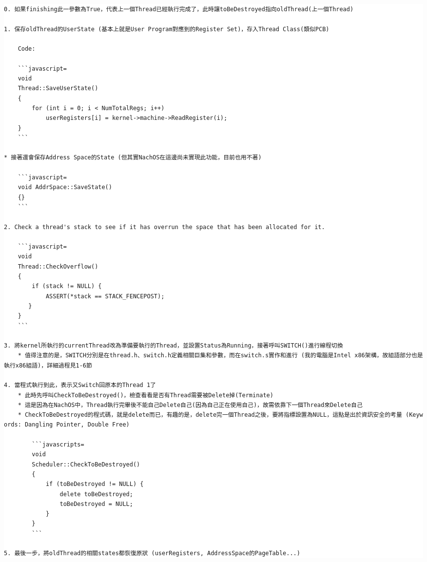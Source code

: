     0. 如果finishing此一參數為True，代表上一個Thread已經執行完成了，此時讓toBeDestroyed指向oldThread(上一個Thread)
    
    1. 保存oldThread的UserState (基本上就是User Program對應到的Register Set)，存入Thread Class(類似PCB)
    
        Code:

        ```javascript=
        void
        Thread::SaveUserState()
        {
            for (int i = 0; i < NumTotalRegs; i++)
                userRegisters[i] = kernel->machine->ReadRegister(i);
        }
        ```
    
    * 接著還會保存Address Space的State (但其實NachOS在這邊尚未實現此功能，目前也用不著)
    
        ```javascript=
        void AddrSpace::SaveState() 
        {}
        ```
    
    2. Check a thread's stack to see if it has overrun the space that has been allocated for it.
    
        ```javascript=
        void
        Thread::CheckOverflow()
        {
            if (stack != NULL) {
                ASSERT(*stack == STACK_FENCEPOST);
           }
        }
        ```
    
    3. 將kernel所執行的currentThread改為準備要執行的Thread，並設置Status為Running，接著呼叫SWITCH()進行線程切換
        * 值得注意的是，SWITCH分別是在thread.h、switch.h定義相關巨集和參數，而在switch.s實作和進行 (我的電腦是Intel x86架構，故組語部分也是執行x86組語)，詳細過程見1-6節

    4. 當程式執行到此，表示又Switch回原本的Thread 1了
        * 此時先呼叫CheckToBeDestroyed()，檢查看看是否有Thread需要被Delete掉(Terminate)
        * 這是因為在NachOS中，Thread執行完畢後不能自己Delete自己(因為自己正在使用自己)，故需依靠下一個Thread來Delete自己
        * CheckToBeDestroyed的程式碼，就是delete而已，有趣的是，delete完一個Thread之後，要將指標設置為NULL，這點是出於資訊安全的考量 (Keywords: Dangling Pointer, Double Free)
        
            ```javascripts=
            void
            Scheduler::CheckToBeDestroyed()
            {
                if (toBeDestroyed != NULL) {
                    delete toBeDestroyed;
                    toBeDestroyed = NULL;
                }
            }
            ```
    
    5. 最後一步，將oldThread的相關states都恢復原狀 (userRegisters, AddressSpace的PageTable...)
    